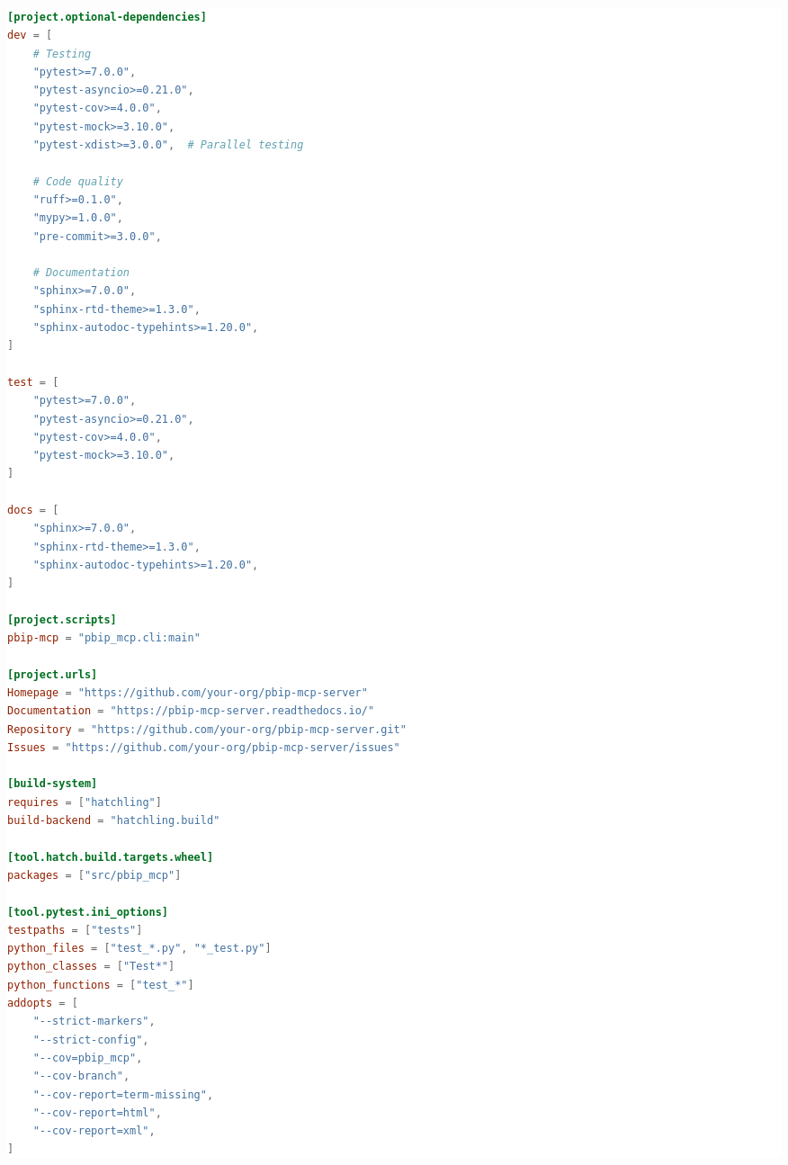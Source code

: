 ```toml
[project.optional-dependencies]
dev = [
    # Testing
    "pytest>=7.0.0",
    "pytest-asyncio>=0.21.0",
    "pytest-cov>=4.0.0",
    "pytest-mock>=3.10.0",
    "pytest-xdist>=3.0.0",  # Parallel testing
    
    # Code quality
    "ruff>=0.1.0",
    "mypy>=1.0.0",
    "pre-commit>=3.0.0",
    
    # Documentation
    "sphinx>=7.0.0",
    "sphinx-rtd-theme>=1.3.0",
    "sphinx-autodoc-typehints>=1.20.0",
]

test = [
    "pytest>=7.0.0",
    "pytest-asyncio>=0.21.0",
    "pytest-cov>=4.0.0",
    "pytest-mock>=3.10.0",
]

docs = [
    "sphinx>=7.0.0",
    "sphinx-rtd-theme>=1.3.0",
    "sphinx-autodoc-typehints>=1.20.0",
]

[project.scripts]
pbip-mcp = "pbip_mcp.cli:main"

[project.urls]
Homepage = "https://github.com/your-org/pbip-mcp-server"
Documentation = "https://pbip-mcp-server.readthedocs.io/"
Repository = "https://github.com/your-org/pbip-mcp-server.git"
Issues = "https://github.com/your-org/pbip-mcp-server/issues"

[build-system]
requires = ["hatchling"]
build-backend = "hatchling.build"

[tool.hatch.build.targets.wheel]
packages = ["src/pbip_mcp"]

[tool.pytest.ini_options]
testpaths = ["tests"]
python_files = ["test_*.py", "*_test.py"]
python_classes = ["Test*"]
python_functions = ["test_*"]
addopts = [
    "--strict-markers",
    "--strict-config",
    "--cov=pbip_mcp",
    "--cov-branch",
    "--cov-report=term-missing",
    "--cov-report=html",
    "--cov-report=xml",
]
```